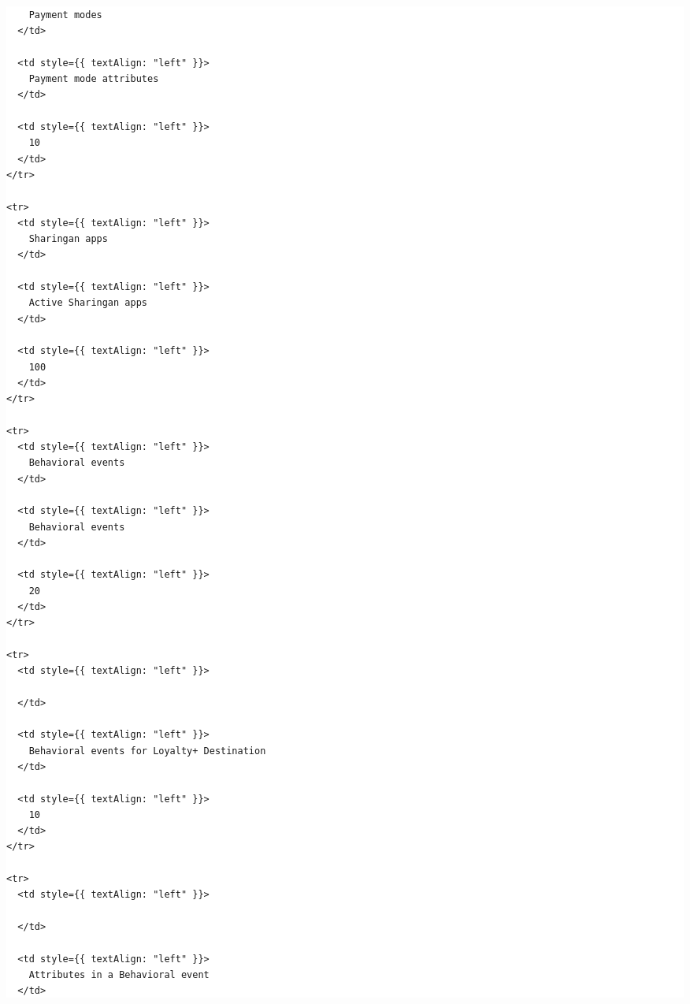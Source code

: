 ```
    Payment modes
  </td>

  <td style={{ textAlign: "left" }}>
    Payment mode attributes
  </td>

  <td style={{ textAlign: "left" }}>
    10
  </td>
</tr>

<tr>
  <td style={{ textAlign: "left" }}>
    Sharingan apps
  </td>

  <td style={{ textAlign: "left" }}>
    Active Sharingan apps
  </td>

  <td style={{ textAlign: "left" }}>
    100
  </td>
</tr>

<tr>
  <td style={{ textAlign: "left" }}>
    Behavioral events
  </td>

  <td style={{ textAlign: "left" }}>
    Behavioral events
  </td>

  <td style={{ textAlign: "left" }}>
    20
  </td>
</tr>

<tr>
  <td style={{ textAlign: "left" }}>

  </td>

  <td style={{ textAlign: "left" }}>
    Behavioral events for Loyalty+ Destination
  </td>

  <td style={{ textAlign: "left" }}>
    10
  </td>
</tr>

<tr>
  <td style={{ textAlign: "left" }}>

  </td>

  <td style={{ textAlign: "left" }}>
    Attributes in a Behavioral event
  </td>

```